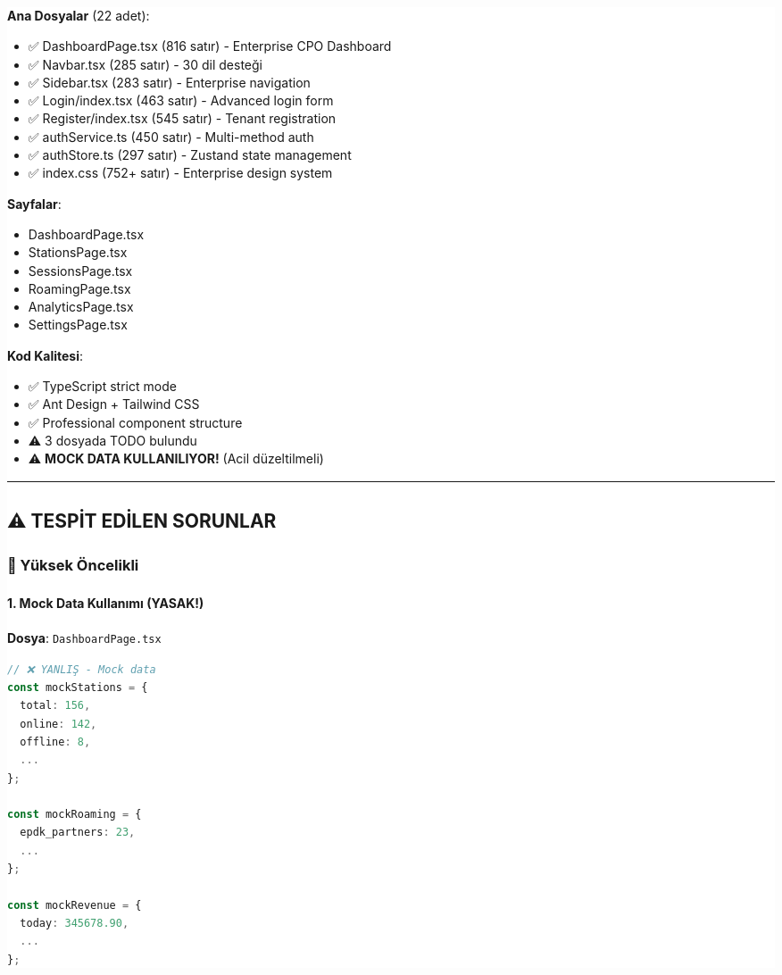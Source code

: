 **Ana Dosyalar** (22 adet):
- ✅ DashboardPage.tsx (816 satır) - Enterprise CPO Dashboard
- ✅ Navbar.tsx (285 satır) - 30 dil desteği
- ✅ Sidebar.tsx (283 satır) - Enterprise navigation
- ✅ Login/index.tsx (463 satır) - Advanced login form
- ✅ Register/index.tsx (545 satır) - Tenant registration
- ✅ authService.ts (450 satır) - Multi-method auth
- ✅ authStore.ts (297 satır) - Zustand state management
- ✅ index.css (752+ satır) - Enterprise design system

**Sayfalar**:
- DashboardPage.tsx
- StationsPage.tsx
- SessionsPage.tsx
- RoamingPage.tsx
- AnalyticsPage.tsx
- SettingsPage.tsx

**Kod Kalitesi**:
- ✅ TypeScript strict mode
- ✅ Ant Design + Tailwind CSS
- ✅ Professional component structure
- ⚠️ 3 dosyada TODO bulundu
- ⚠️ **MOCK DATA KULLANILIYOR!** (Acil düzeltilmeli)

---

## ⚠️ TESPİT EDİLEN SORUNLAR

### 🔴 Yüksek Öncelikli

#### 1. Mock Data Kullanımı (YASAK!)

**Dosya**: `DashboardPage.tsx`

```typescript
// ❌ YANLIŞ - Mock data
const mockStations = {
  total: 156,
  online: 142,
  offline: 8,
  ...
};

const mockRoaming = {
  epdk_partners: 23,
  ...
};

const mockRevenue = {
  today: 345678.90,
  ...
};
```
